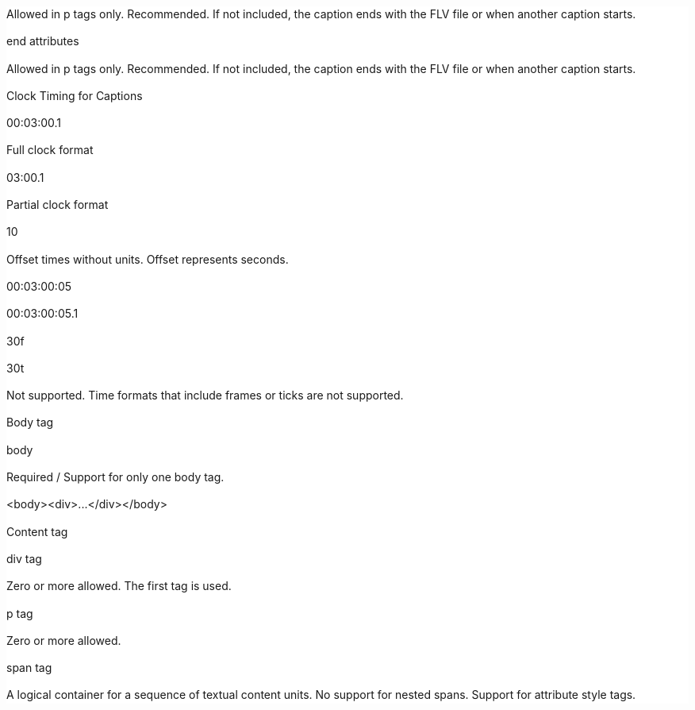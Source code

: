 <td><p>Allowed in p tags only. Recommended. If not included, the caption
ends with the FLV file or when another caption starts.</p></td>
<td></td>
</tr>
<tr class="odd">
<td></td>
<td><p>end attributes</p></td>
<td><p>Allowed in p tags only. Recommended. If not included, the caption
ends with the FLV file or when another caption starts.</p></td>
<td></td>
</tr>
<tr class="even">
<td><p>Clock Timing for Captions</p></td>
<td><p>00:03:00.1</p></td>
<td><p>Full clock format</p></td>
<td></td>
</tr>
<tr class="odd">
<td></td>
<td><p>03:00.1</p></td>
<td><p>Partial clock format</p></td>
<td></td>
</tr>
<tr class="even">
<td></td>
<td><p>10</p></td>
<td><p>Offset times without units. Offset represents seconds.</p></td>
<td></td>
</tr>
<tr class="odd">
<td></td>
<td><p>00:03:00:05</p>
<p>00:03:00:05.1</p>
<p>30f</p>
<p>30t</p></td>
<td><p>Not supported. Time formats that include frames or ticks are not
supported.</p></td>
<td></td>
</tr>
<tr class="even">
<td><p>Body tag</p></td>
<td><p>body</p></td>
<td><p>Required / Support for only one body tag.</p></td>
<td><p>&lt;body&gt;&lt;div&gt;...&lt;/div&gt;&lt;/body&gt;</p></td>
</tr>
<tr class="odd">
<td><p>Content tag</p></td>
<td><p>div tag</p></td>
<td><p>Zero or more allowed. The first tag is used.</p></td>
<td></td>
</tr>
<tr class="even">
<td></td>
<td><p>p tag</p></td>
<td><p>Zero or more allowed.</p></td>
<td></td>
</tr>
<tr class="odd">
<td></td>
<td><p>span tag</p></td>
<td><p>A logical container for a sequence of textual content units. No
support for nested spans. Support for attribute style tags.</p></td>
<td></td>
</tr>
